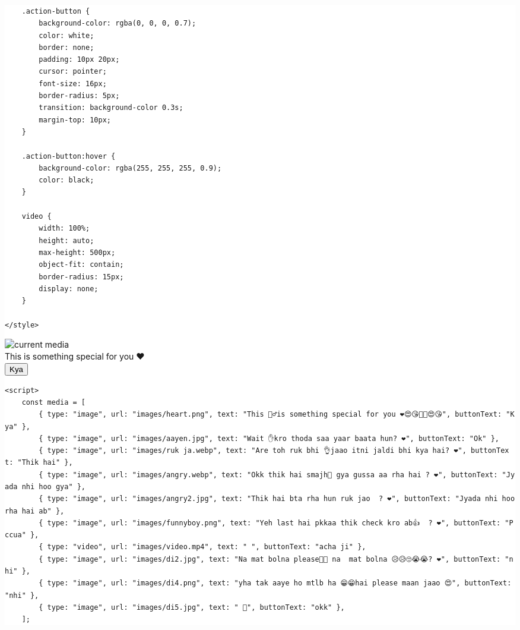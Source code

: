         .action-button {
            background-color: rgba(0, 0, 0, 0.7);
            color: white;
            border: none;
            padding: 10px 20px;
            cursor: pointer;
            font-size: 16px;
            border-radius: 5px;
            transition: background-color 0.3s;
            margin-top: 10px;
        }

        .action-button:hover {
            background-color: rgba(255, 255, 255, 0.9);
            color: black;
        }

        video {
            width: 100%;
            height: auto;
            max-height: 500px;
            object-fit: contain;
            border-radius: 15px;
            display: none;
        }

    </style>
</head>
<body>
    <div class="container">
        <div class="media-container">
            <img id="currentImage" class="media" src="images/heart.png" alt="current media">
            <video id="currentVideo" class="media" controls>
                <source id="videoSource" src="" type="video/mp4">
                Your browser does not support the video tag.
            </video>
            <div class="overlay-text" id="overlayText">This is something special for you ❤️</div>
            <button id="actionButton" class="action-button">Kya</button>
        </div>
    </div>

    <script>
        const media = [
            { type: "image", url: "images/heart.png", text: "This 🕵️‍♂️is something special for you ❤️😍😘🥰🥰😍😘", buttonText: "Kya" },
            { type: "image", url: "images/aayen.jpg", text: "Wait ✋kro thoda saa yaar baata hun? ❤️", buttonText: "Ok" },
            { type: "image", url: "images/ruk ja.webp", text: "Are toh ruk bhi 👌jaao itni jaldi bhi kya hai? ❤️", buttonText: "Thik hai" },
            { type: "image", url: "images/angry.webp", text: "Okk thik hai smajh🙌 gya gussa aa rha hai ? ❤️", buttonText: "Jyada nhi hoo gya" },
            { type: "image", url: "images/angry2.jpg", text: "Thik hai bta rha hun ruk jao  ? ❤️", buttonText: "Jyada nhi hoo rha hai ab" },
            { type: "image", url: "images/funnyboy.png", text: "Yeh last hai pkkaa thik check kro ab👍  ? ❤️", buttonText: "Pccua" },
            { type: "video", url: "images/video.mp4", text: " ", buttonText: "acha ji" },
            { type: "image", url: "images/di2.jpg", text: "Na mat bolna please🙏🙏 na  mat bolna 😥😥🙄😭😭? ❤️", buttonText: "nhi" },
            { type: "image", url: "images/di4.png", text: "yha tak aaye ho mtlb ha 😁😁hai please maan jaao 😍", buttonText: "nhi" },
            { type: "image", url: "images/di5.jpg", text: " 🥰", buttonText: "okk" },
        ];

